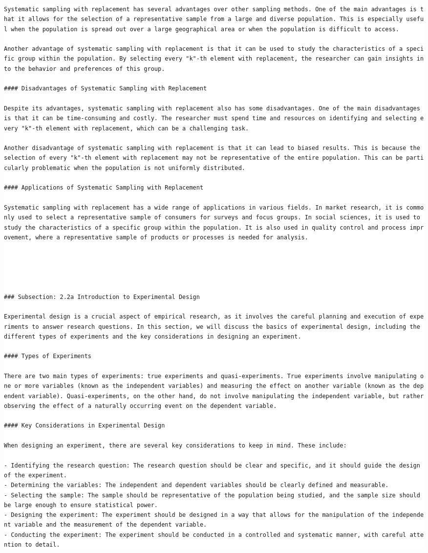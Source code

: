 ```
Systematic sampling with replacement has several advantages over other sampling methods. One of the main advantages is that it allows for the selection of a representative sample from a large and diverse population. This is especially useful when the population is spread out over a large geographical area or when the population is difficult to access.

Another advantage of systematic sampling with replacement is that it can be used to study the characteristics of a specific group within the population. By selecting every "k"-th element with replacement, the researcher can gain insights into the behavior and preferences of this group.

#### Disadvantages of Systematic Sampling with Replacement

Despite its advantages, systematic sampling with replacement also has some disadvantages. One of the main disadvantages is that it can be time-consuming and costly. The researcher must spend time and resources on identifying and selecting every "k"-th element with replacement, which can be a challenging task.

Another disadvantage of systematic sampling with replacement is that it can lead to biased results. This is because the selection of every "k"-th element with replacement may not be representative of the entire population. This can be particularly problematic when the population is not uniformly distributed.

#### Applications of Systematic Sampling with Replacement

Systematic sampling with replacement has a wide range of applications in various fields. In market research, it is commonly used to select a representative sample of consumers for surveys and focus groups. In social sciences, it is used to study the characteristics of a specific group within the population. It is also used in quality control and process improvement, where a representative sample of products or processes is needed for analysis.





### Subsection: 2.2a Introduction to Experimental Design

Experimental design is a crucial aspect of empirical research, as it involves the careful planning and execution of experiments to answer research questions. In this section, we will discuss the basics of experimental design, including the different types of experiments and the key considerations in designing an experiment.

#### Types of Experiments

There are two main types of experiments: true experiments and quasi-experiments. True experiments involve manipulating one or more variables (known as the independent variables) and measuring the effect on another variable (known as the dependent variable). Quasi-experiments, on the other hand, do not involve manipulating the independent variable, but rather observing the effect of a naturally occurring event on the dependent variable.

#### Key Considerations in Experimental Design

When designing an experiment, there are several key considerations to keep in mind. These include:

- Identifying the research question: The research question should be clear and specific, and it should guide the design of the experiment.
- Determining the variables: The independent and dependent variables should be clearly defined and measurable.
- Selecting the sample: The sample should be representative of the population being studied, and the sample size should be large enough to ensure statistical power.
- Designing the experiment: The experiment should be designed in a way that allows for the manipulation of the independent variable and the measurement of the dependent variable.
- Conducting the experiment: The experiment should be conducted in a controlled and systematic manner, with careful attention to detail.
```